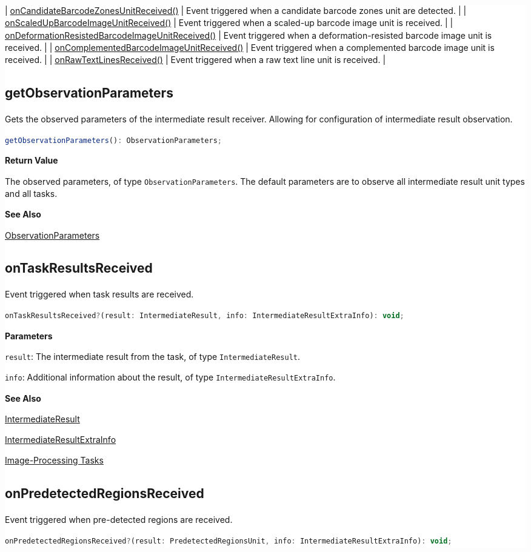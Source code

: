 | [onCandidateBarcodeZonesUnitReceived()](#oncandidatebarcodezonesunitreceived)                     | Event triggered when a candidate barcode zones unit are detected.           |
| [onScaledUpBarcodeImageUnitReceived()](#onscaledupbarcodeimageunitreceived)                       | Event triggered when a scaled-up barcode image unit is received.            |
| [onDeformationResistedBarcodeImageUnitReceived()](#ondeformationresistedbarcodeimageunitreceived) | Event triggered when a deformation-resisted barcode image unit is received. |
| [onComplementedBarcodeImageUnitReceived()](#oncomplementedbarcodeimageunitreceived)               | Event triggered when a complemented barcode image unit is received.         |
| [onRawTextLinesReceived()](#onrawtextlinesreceived)                                               | Event triggered when a raw text line unit is received.                      |

## getObservationParameters

Gets the observed parameters of the intermediate result receiver. Allowing for configuration of intermediate result observation.

```typescript
getObservationParameters(): ObservationParameters;
```

**Return Value**

The observed parameters, of type `ObservationParameters`. The default parameters are to observe all intermediate result unit types and all tasks.

**See Also**

[ObservationParameters](../core/intermediate-results/observation-parameters.md)

## onTaskResultsReceived

Event triggered when task results are received. 

```typescript
onTaskResultsReceived?(result: IntermediateResult, info: IntermediateResultExtraInfo): void;
```

**Parameters**

`result`: The intermediate result from the task, of type `IntermediateResult`.

`info`: Additional information about the result, of type `IntermediateResultExtraInfo`.

**See Also**

[IntermediateResult](../core/intermediate-results/intermediate-result.md)

[IntermediateResultExtraInfo](../core/intermediate-results/intermediate-result-extra-info.md)

[Image-Processing Tasks](https://www.dynamsoft.com/capture-vision/docs/core/architecture/image-processing/index.html)

## onPredetectedRegionsReceived

Event triggered when pre-detected regions are received.

```typescript
onPredetectedRegionsReceived?(result: PredetectedRegionsUnit, info: IntermediateResultExtraInfo): void;
```
